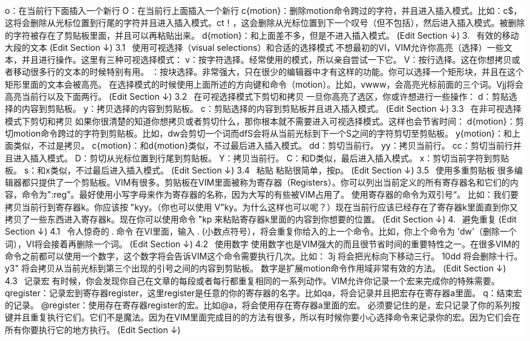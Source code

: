 o：在当前行下面插入一个新行
O：在当前行上面插入一个新行
c{motion}：删除motion命令跨过的字符，并且进入插入模式。比如：c$，这将会删除从光标位置到行尾的字符并且进入插入模式。ct！，这会删除从光标位置到下一个叹号（但不包括），然后进入插入模式。被删除的字符被存在了剪贴板里面，并且可以再粘贴出来。
d{motion}：和上面差不多，但是不进入插入模式。
(Edit Section ↓)
3.  有效的移动大段的文本
(Edit Section ↓)
3.1  使用可视选择（visual selections）和合适的选择模式
不想最初的VI，VIM允许你高亮（选择）一些文本，并且进行操作。这里有三种可视选择模式：
v：按字符选择。经常使用的模式，所以亲自尝试一下它。
V：按行选择。这在你想拷贝或者移动很多行的文本的时候特别有用。
<C-V>：按块选择。非常强大，只在很少的编辑器中才有这样的功能。你可以选择一个矩形块，并且在这个矩形里面的文本会被高亮。
在选择模式的时候使用上面所述的方向键和命令（motion）。比如，vwww，会高亮光标前面的三个词。Vjj将会高亮当前行以及下面两行。
(Edit Section ↓)
3.2  在可视选择模式下剪切和拷贝
一旦你高亮了选区，你或许想进行一些操作：
d：剪贴选择的内容到剪贴板。
y：拷贝选择的内容到剪贴板。
c：剪贴选择的内容到剪贴板并且进入插入模式。
(Edit Section ↓)
3.3  在非可视选择模式下剪切和拷贝
如果你很清楚的知道你想拷贝或者剪切什么，那你根本就不需要进入可视选择模式。这样也会节省时间：
d{motion}：剪切motion命令跨过的字符到剪贴板。比如，dw会剪切一个词而dfS会将从当前光标到下一个S之间的字符剪切至剪贴板。
y{motion}：和上面类似，不过是拷贝。
c{motion}：和d{motion}类似，不过最后进入插入模式。
dd：剪切当前行。
yy：拷贝当前行。
cc：剪切当前行并且进入插入模式。
D：剪切从光标位置到行尾到剪贴板。
Y：拷贝当前行。
C：和D类似，最后进入插入模式。
x：剪切当前字符到剪贴板。
s：和x类似，不过最后进入插入模式。
(Edit Section ↓)
3.4  粘贴
粘贴很简单，按p。
(Edit Section ↓)
3.5  使用多重剪贴板
很多编辑器都只提供了一个剪贴板。VIM有很多。剪贴板在VIM里面被称为寄存器（Registers）。你可以列出当前定义的所有寄存器名和它们的内容，命令为":reg"。最好使用小写字母来作为寄存器的名称，因为大写的有些被VIM占用了。
使用寄存器的命令为双引号“。
比如：我们要拷贝当前行到寄存器k。你应该按 "kyy。（你也可以使用 V"ky。为什么这样也可以呢？）现在当前行应该已经存在了寄存器k里面直到你又拷贝了一些东西进入寄存器k。现在你可以使用命令 "kp 来粘贴寄存器k里面的内容到你想要的位置。
(Edit Section ↓)
4.  避免重复
(Edit Section ↓)
4.1  令人惊奇的 . 命令
在VI里面，输入 . (小数点符号），将会重复你给入的上一个命令。比如，你上个命令为 'dw'（删除一个词），VI将会接着再删除一个词。
(Edit Section ↓)
4.2  使用数字
使用数字也是VIM强大的而且很节省时间的重要特性之一。在很多VIM的命令之前都可以使用一个数字，这个数字将会告诉VIM这个命令需要执行几次。比如：
3j 将会把光标向下移动三行。
10dd 将会删除十行。
y3" 将会拷贝从当前光标到第三个出现的引号之间的内容到剪贴板。
数字是扩展motion命令作用域非常有效的方法。
(Edit Section ↓)
4.3  记录宏
有时候，你会发现你自己在文章的每段或者每行都重复相同的一系列动作。VIM允许你记录一个宏来完成你的特殊需要。
qregister：记录宏到寄存器register，这里register是任意的你的寄存器的名字。比如qa，将会记录并且把宏存在寄存器a里面。
q：结束宏的记录。
@register：使用存在寄存器register的宏。比如@a，将会使用存在寄存器a里面的宏。
必须要记住的是，宏只记录了你的系列按键并且重复执行它们。它们不是魔法。因为在VIM里面完成目的的方法有很多，所以有时候你要小心选择命令来记录你的宏。因为它们会在所有你要执行它的地方执行。
(Edit Section ↓)